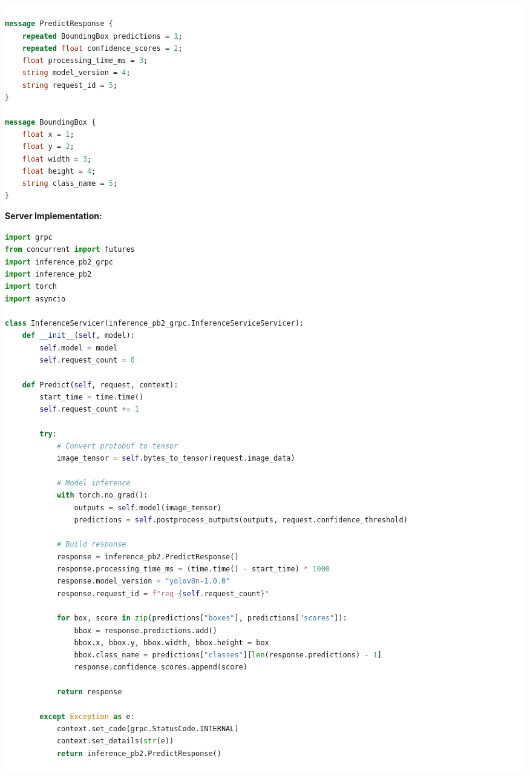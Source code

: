 ```protobuf

message PredictResponse {
    repeated BoundingBox predictions = 1;
    repeated float confidence_scores = 2;
    float processing_time_ms = 3;
    string model_version = 4;
    string request_id = 5;
}

message BoundingBox {
    float x = 1;
    float y = 2;
    float width = 3;
    float height = 4;
    string class_name = 5;
}
```

**Server Implementation:**
```python
import grpc
from concurrent import futures
import inference_pb2_grpc
import inference_pb2
import torch
import asyncio

class InferenceServicer(inference_pb2_grpc.InferenceServiceServicer):
    def __init__(self, model):
        self.model = model
        self.request_count = 0
    
    def Predict(self, request, context):
        start_time = time.time()
        self.request_count += 1
        
        try:
            # Convert protobuf to tensor
            image_tensor = self.bytes_to_tensor(request.image_data)
            
            # Model inference
            with torch.no_grad():
                outputs = self.model(image_tensor)
                predictions = self.postprocess_outputs(outputs, request.confidence_threshold)
            
            # Build response
            response = inference_pb2.PredictResponse()
            response.processing_time_ms = (time.time() - start_time) * 1000
            response.model_version = "yolov8n-1.0.0"
            response.request_id = f"req-{self.request_count}"
            
            for box, score in zip(predictions["boxes"], predictions["scores"]):
                bbox = response.predictions.add()
                bbox.x, bbox.y, bbox.width, bbox.height = box
                bbox.class_name = predictions["classes"][len(response.predictions) - 1]
                response.confidence_scores.append(score)
            
            return response
            
        except Exception as e:
            context.set_code(grpc.StatusCode.INTERNAL)
            context.set_details(str(e))
            return inference_pb2.PredictResponse()
    
```